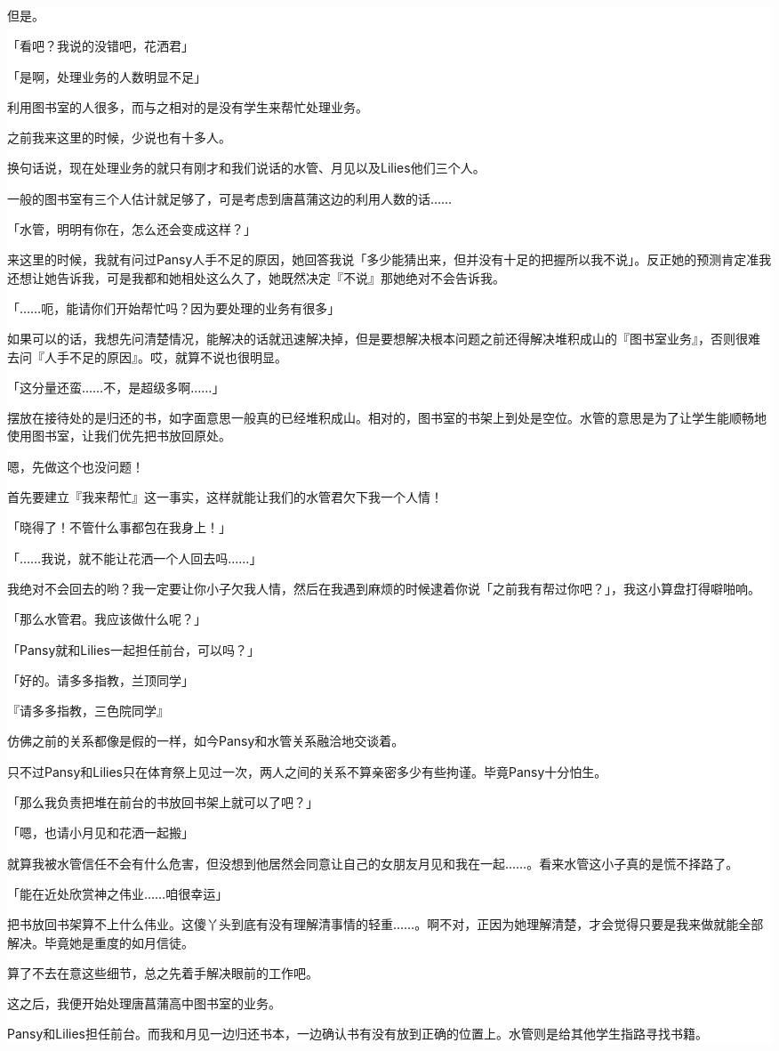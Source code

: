 但是。

「看吧？我说的没错吧，花洒君」

「是啊，处理业务的人数明显不足」

利用图书室的人很多，而与之相对的是没有学生来帮忙处理业务。

之前我来这里的时候，少说也有十多人。

换句话说，现在处理业务的就只有刚才和我们说话的水管、月见以及Lilies他们三个人。

一般的图书室有三个人估计就足够了，可是考虑到唐菖蒲这边的利用人数的话……

「水管，明明有你在，怎么还会变成这样？」

来这里的时候，我就有问过Pansy人手不足的原因，她回答我说「多少能猜出来，但并没有十足的把握所以我不说」。反正她的预测肯定准我还想让她告诉我，可是我都和她相处这么久了，她既然决定『不说』那她绝对不会告诉我。

「……呃，能请你们开始帮忙吗？因为要处理的业务有很多」

如果可以的话，我想先问清楚情况，能解决的话就迅速解决掉，但是要想解决根本问题之前还得解决堆积成山的『图书室业务』，否则很难去问『人手不足的原因』。哎，就算不说也很明显。

「这分量还蛮……不，是超级多啊……」

摆放在接待处的是归还的书，如字面意思一般真的已经堆积成山。相对的，图书室的书架上到处是空位。水管的意思是为了让学生能顺畅地使用图书室，让我们优先把书放回原处。

嗯，先做这个也没问题！

首先要建立『我来帮忙』这一事实，这样就能让我们的水管君欠下我一个人情！

「晓得了！不管什么事都包在我身上！」

「……我说，就不能让花洒一个人回去吗……」

我绝对不会回去的哟？我一定要让你小子欠我人情，然后在我遇到麻烦的时候逮着你说「之前我有帮过你吧？」，我这小算盘打得噼啪响。

「那么水管君。我应该做什么呢？」

「Pansy就和Lilies一起担任前台，可以吗？」

「好的。请多多指教，兰顶同学」

『请多多指教，三色院同学』

仿佛之前的关系都像是假的一样，如今Pansy和水管关系融洽地交谈着。

只不过Pansy和Lilies只在体育祭上见过一次，两人之间的关系不算亲密多少有些拘谨。毕竟Pansy十分怕生。

「那么我负责把堆在前台的书放回书架上就可以了吧？」

「嗯，也请小月见和花洒一起搬」

就算我被水管信任不会有什么危害，但没想到他居然会同意让自己的女朋友月见和我在一起……。看来水管这小子真的是慌不择路了。

「能在近处欣赏神之伟业……咱很幸运」

把书放回书架算不上什么伟业。这傻丫头到底有没有理解清事情的轻重……。啊不对，正因为她理解清楚，才会觉得只要是我来做就能全部解决。毕竟她是重度的如月信徒。

算了不去在意这些细节，总之先着手解决眼前的工作吧。

这之后，我便开始处理唐菖蒲高中图书室的业务。

Pansy和Lilies担任前台。而我和月见一边归还书本，一边确认书有没有放到正确的位置上。水管则是给其他学生指路寻找书籍。
